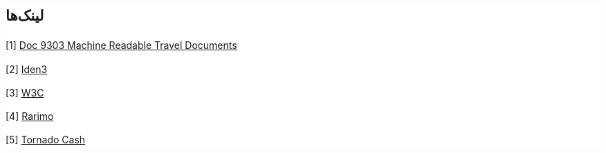## لینک‌ها

[1] [Doc 9303 Machine Readable Travel Documents](https://www.icao.int/Security/FAL/PKD/Documents/APrimeronthePublicKeyDirectory(includeslanguageversion(s))/APrimeronthePublicKeyDirectory.pdf)

[2] [Iden3](https://iden3.io/)

[3] [W3C](https://www.w3.org/)

[4] [Rarimo](https://rarimo.com/)

[5] [Tornado Cash](https://en.wikipedia.org/wiki/Tornado_Cash)
